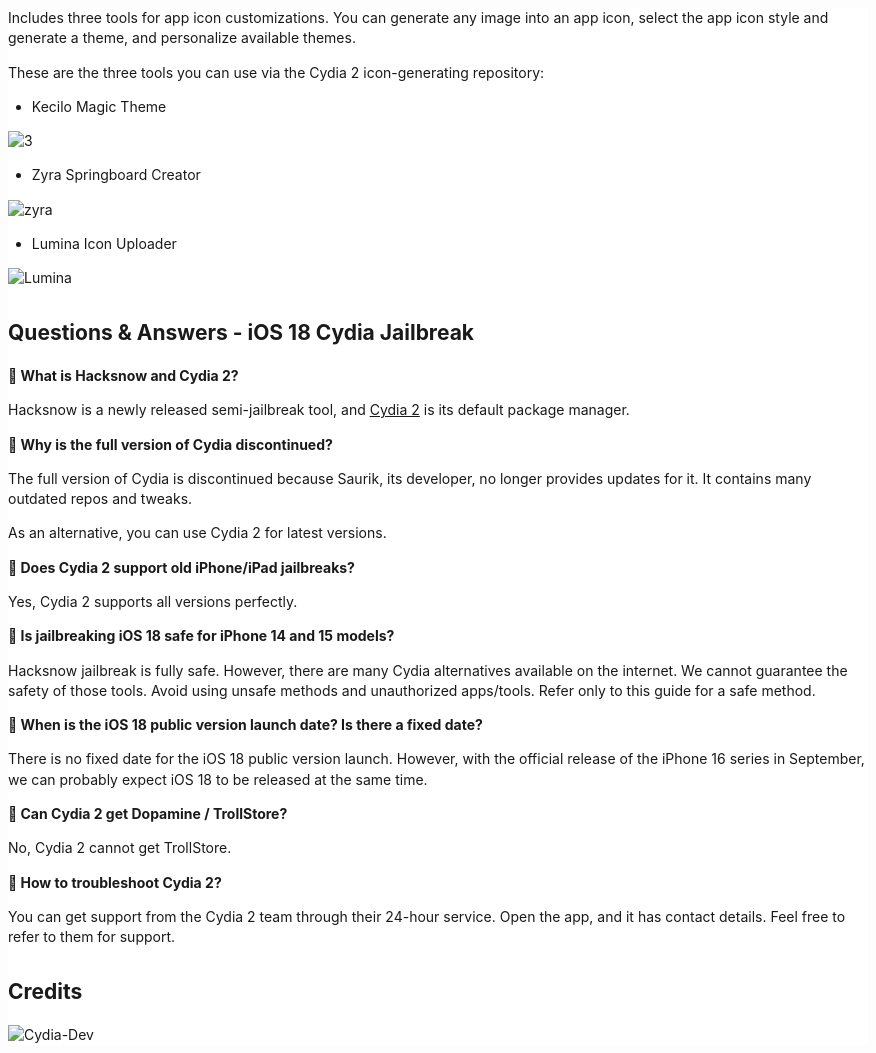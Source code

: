 Includes three tools for app icon customizations. You can generate any image into an app icon, select the app icon style and generate a theme, and personalize available themes.

These are the three tools you can use via the Cydia 2 icon-generating repository:

- Kecilo Magic Theme

![3](https://github.com/iOS18Update/Online-Jailbreak/assets/166092918/6e9a728a-b0cf-4266-8ae5-ce5b4f704067)

- Zyra Springboard Creator

![zyra](https://github.com/iOS18Update/Online-Jailbreak/assets/166092918/abc8bfad-055f-417c-8892-fc367f65ef61)

- Lumina Icon Uploader
  
![Lumina](https://github.com/iOS18Update/Online-Jailbreak/assets/166092918/7af915f1-4d18-4b1a-bdb5-fff295d85ae4)

## Questions & Answers - iOS 18 Cydia Jailbreak

**🙋 What is Hacksnow and Cydia 2?**

Hacksnow is a newly released semi-jailbreak tool, and [Cydia 2](https://cydia2.com/) is its default package manager. 

**🙋 Why is the full version of Cydia discontinued?**

The full version of Cydia is discontinued because Saurik, its developer, no longer provides updates for it. It contains many outdated repos and tweaks. 

As an alternative, you can use Cydia 2 for latest versions.

**🙋 Does Cydia 2 support old iPhone/iPad jailbreaks?**

Yes, Cydia 2 supports all versions perfectly.

**🙋 Is jailbreaking iOS 18 safe for iPhone 14 and 15 models?**

Hacksnow jailbreak is fully safe. However, there are many Cydia alternatives available on the internet. We cannot guarantee the safety of those tools. Avoid using unsafe methods and unauthorized apps/tools. Refer only to this guide for a safe method.

**🙋 When is the iOS 18 public version launch date? Is there a fixed date?**

There is no fixed date for the iOS 18 public version launch. However, with the official release of the iPhone 16 series in September, we can probably expect iOS 18 to be released at the same time.

**🙋 Can Cydia 2 get Dopamine / TrollStore?**

No, Cydia 2 cannot get TrollStore.

**🙋 How to troubleshoot Cydia 2?**

You can get support from the Cydia 2 team through their 24-hour service. Open the app, and it has contact details. Feel free to refer to them for support.

## Credits

![Cydia-Dev](https://github.com/iOS18Update/Jailbreak/assets/166092918/8513dd13-d727-4710-b1c3-b26f37e7e206)
